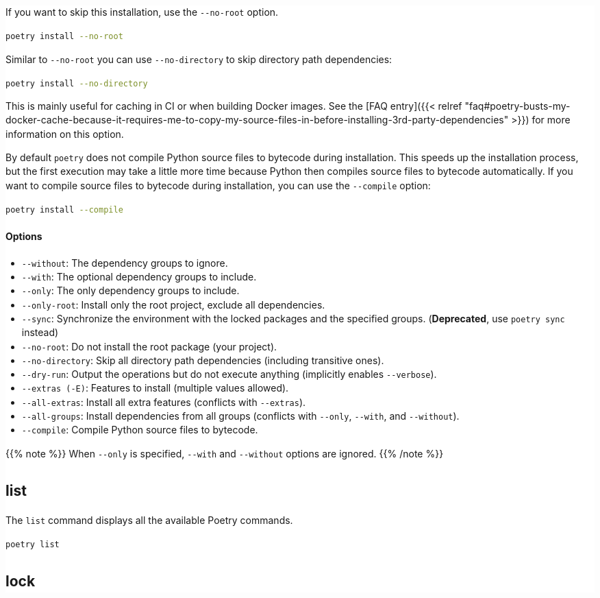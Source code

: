 If you want to skip this installation, use the `--no-root` option.

```bash
poetry install --no-root
```

Similar to `--no-root` you can use `--no-directory` to skip directory path dependencies:

```bash
poetry install --no-directory
```

This is mainly useful for caching in CI or when building Docker images. See the [FAQ entry]({{< relref "faq#poetry-busts-my-docker-cache-because-it-requires-me-to-copy-my-source-files-in-before-installing-3rd-party-dependencies" >}}) for more information on this option.

By default `poetry` does not compile Python source files to bytecode during installation.
This speeds up the installation process, but the first execution may take a little more
time because Python then compiles source files to bytecode automatically.
If you want to compile source files to bytecode during installation,
you can use the `--compile` option:

```bash
poetry install --compile
```

#### Options

* `--without`: The dependency groups to ignore.
* `--with`: The optional dependency groups to include.
* `--only`: The only dependency groups to include.
* `--only-root`: Install only the root project, exclude all dependencies.
* `--sync`: Synchronize the environment with the locked packages and the specified groups. (**Deprecated**, use `poetry sync` instead)
* `--no-root`: Do not install the root package (your project).
* `--no-directory`: Skip all directory path dependencies (including transitive ones).
* `--dry-run`: Output the operations but do not execute anything (implicitly enables `--verbose`).
* `--extras (-E)`: Features to install (multiple values allowed).
* `--all-extras`: Install all extra features (conflicts with `--extras`).
* `--all-groups`: Install dependencies from all groups (conflicts with `--only`, `--with`, and `--without`).
* `--compile`: Compile Python source files to bytecode.

{{% note %}}
When `--only` is specified, `--with` and `--without` options are ignored.
{{% /note %}}

## list

The `list` command displays all the available Poetry commands.

```bash
poetry list
```

## lock
